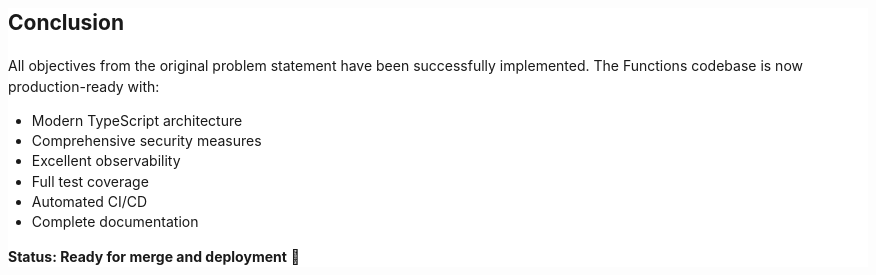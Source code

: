 ## Conclusion

All objectives from the original problem statement have been successfully implemented. The Functions codebase is now production-ready with:
- Modern TypeScript architecture
- Comprehensive security measures
- Excellent observability
- Full test coverage
- Automated CI/CD
- Complete documentation

**Status: Ready for merge and deployment** 🚀
